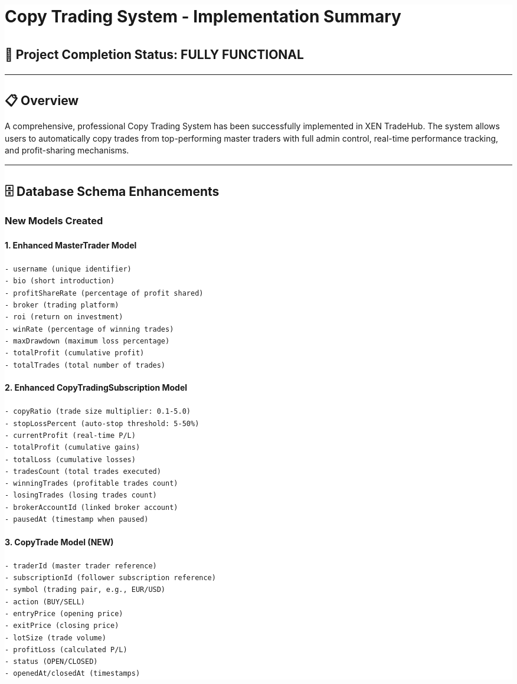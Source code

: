 # Copy Trading System - Implementation Summary

## 🎉 Project Completion Status: **FULLY FUNCTIONAL**

---

## 📋 Overview

A comprehensive, professional Copy Trading System has been successfully implemented in XEN TradeHub. The system allows users to automatically copy trades from top-performing master traders with full admin control, real-time performance tracking, and profit-sharing mechanisms.

---

## 🗄️ Database Schema Enhancements

### New Models Created

#### 1. **Enhanced MasterTrader Model**
```prisma
- username (unique identifier)
- bio (short introduction)
- profitShareRate (percentage of profit shared)
- broker (trading platform)
- roi (return on investment)
- winRate (percentage of winning trades)
- maxDrawdown (maximum loss percentage)
- totalProfit (cumulative profit)
- totalTrades (total number of trades)
```

#### 2. **Enhanced CopyTradingSubscription Model**
```prisma
- copyRatio (trade size multiplier: 0.1-5.0)
- stopLossPercent (auto-stop threshold: 5-50%)
- currentProfit (real-time P/L)
- totalProfit (cumulative gains)
- totalLoss (cumulative losses)
- tradesCount (total trades executed)
- winningTrades (profitable trades count)
- losingTrades (losing trades count)
- brokerAccountId (linked broker account)
- pausedAt (timestamp when paused)
```

#### 3. **CopyTrade Model** (NEW)
```prisma
- traderId (master trader reference)
- subscriptionId (follower subscription reference)
- symbol (trading pair, e.g., EUR/USD)
- action (BUY/SELL)
- entryPrice (opening price)
- exitPrice (closing price)
- lotSize (trade volume)
- profitLoss (calculated P/L)
- status (OPEN/CLOSED)
- openedAt/closedAt (timestamps)
```
